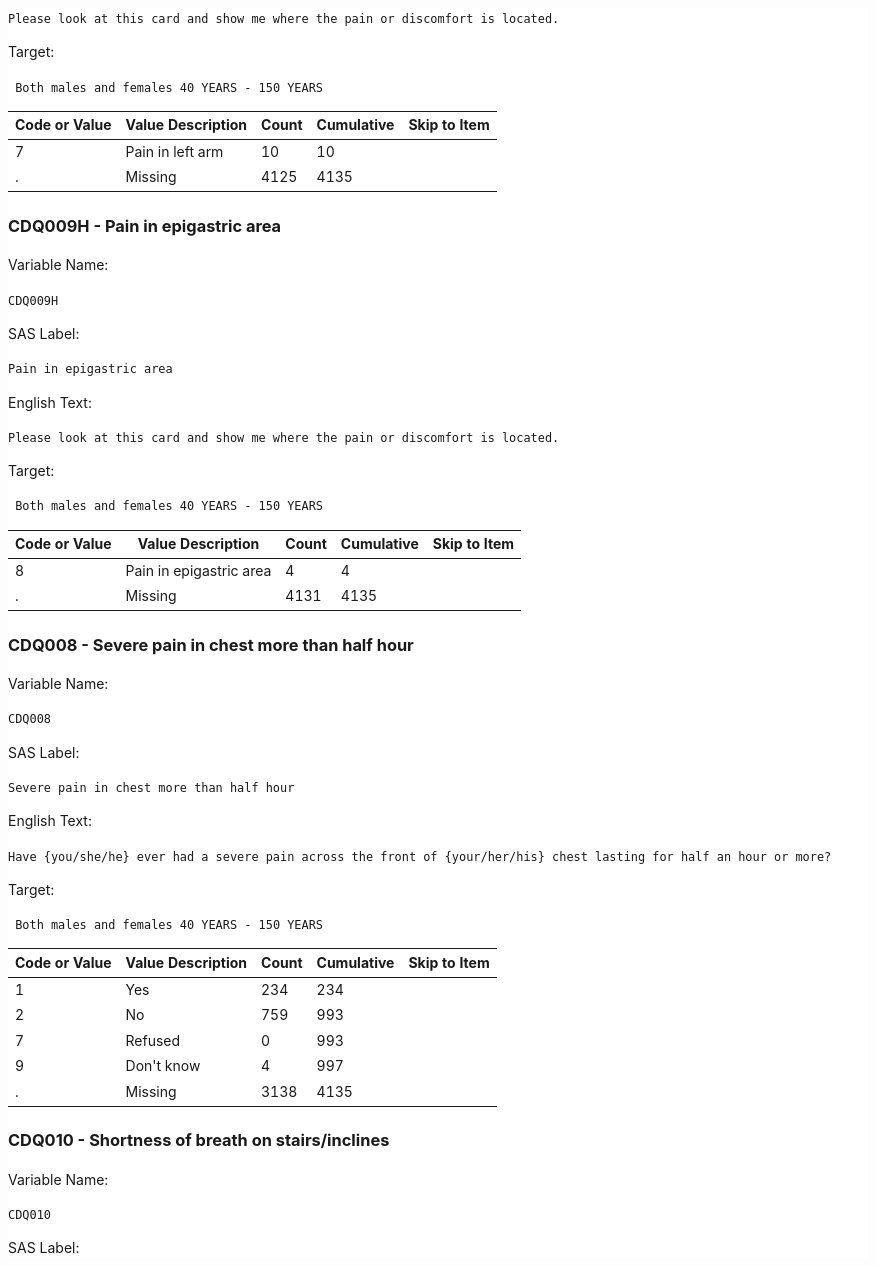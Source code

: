     Please look at this card and show me where the pain or discomfort is located.
Target:

     Both males and females 40 YEARS - 150 YEARS
Code or Value | Value Description | Count | Cumulative | Skip to Item  
---|---|---|---|---  
7 | Pain in left arm | 10 | 10 |   
. | Missing | 4125 | 4135 |   
  
### CDQ009H - Pain in epigastric area

Variable Name:

    CDQ009H
SAS Label:

    Pain in epigastric area
English Text:

    Please look at this card and show me where the pain or discomfort is located.
Target:

     Both males and females 40 YEARS - 150 YEARS
Code or Value | Value Description | Count | Cumulative | Skip to Item  
---|---|---|---|---  
8 | Pain in epigastric area | 4 | 4 |   
. | Missing | 4131 | 4135 |   
  
### CDQ008 - Severe pain in chest more than half hour

Variable Name:

    CDQ008
SAS Label:

    Severe pain in chest more than half hour
English Text:

    Have {you/she/he} ever had a severe pain across the front of {your/her/his} chest lasting for half an hour or more?
Target:

     Both males and females 40 YEARS - 150 YEARS
Code or Value | Value Description | Count | Cumulative | Skip to Item  
---|---|---|---|---  
1 | Yes | 234 | 234 |   
2 | No | 759 | 993 |   
7 | Refused | 0 | 993 |   
9 | Don't know | 4 | 997 |   
. | Missing | 3138 | 4135 |   
  
### CDQ010 - Shortness of breath on stairs/inclines

Variable Name:

    CDQ010
SAS Label:
